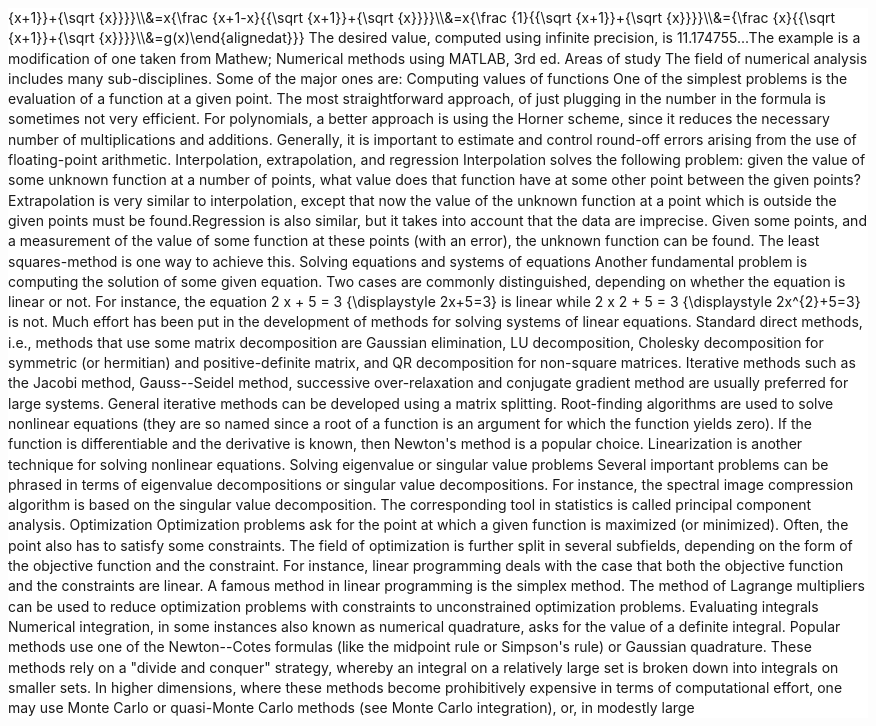{x+1}}+{\\sqrt {x}}}}\\\\&=x{\\frac {x+1-x}{{\\sqrt {x+1}}+{\\sqrt
{x}}}}\\\\&=x{\\frac {1}{{\\sqrt {x+1}}+{\\sqrt {x}}}}\\\\&={\\frac
{x}{{\\sqrt {x+1}}+{\\sqrt {x}}}}\\\\&=g(x)\\end{alignedat}}} The
desired value, computed using infinite precision, is 11.174755\...The
example is a modification of one taken from Mathew; Numerical methods
using MATLAB, 3rd ed. Areas of study The field of numerical analysis
includes many sub-disciplines. Some of the major ones are: Computing
values of functions One of the simplest problems is the evaluation of a
function at a given point. The most straightforward approach, of just
plugging in the number in the formula is sometimes not very efficient.
For polynomials, a better approach is using the Horner scheme, since it
reduces the necessary number of multiplications and additions.
Generally, it is important to estimate and control round-off errors
arising from the use of floating-point arithmetic. Interpolation,
extrapolation, and regression Interpolation solves the following
problem: given the value of some unknown function at a number of points,
what value does that function have at some other point between the given
points? Extrapolation is very similar to interpolation, except that now
the value of the unknown function at a point which is outside the given
points must be found.Regression is also similar, but it takes into
account that the data are imprecise. Given some points, and a
measurement of the value of some function at these points (with an
error), the unknown function can be found. The least squares-method is
one way to achieve this. Solving equations and systems of equations
Another fundamental problem is computing the solution of some given
equation. Two cases are commonly distinguished, depending on whether the
equation is linear or not. For instance, the equation 2 x + 5 = 3
{\\displaystyle 2x+5=3} is linear while 2 x 2 + 5 = 3 {\\displaystyle
2x\^{2}+5=3} is not. Much effort has been put in the development of
methods for solving systems of linear equations. Standard direct
methods, i.e., methods that use some matrix decomposition are Gaussian
elimination, LU decomposition, Cholesky decomposition for symmetric (or
hermitian) and positive-definite matrix, and QR decomposition for
non-square matrices. Iterative methods such as the Jacobi method,
Gauss--Seidel method, successive over-relaxation and conjugate gradient
method are usually preferred for large systems. General iterative
methods can be developed using a matrix splitting. Root-finding
algorithms are used to solve nonlinear equations (they are so named
since a root of a function is an argument for which the function yields
zero). If the function is differentiable and the derivative is known,
then Newton\'s method is a popular choice. Linearization is another
technique for solving nonlinear equations. Solving eigenvalue or
singular value problems Several important problems can be phrased in
terms of eigenvalue decompositions or singular value decompositions. For
instance, the spectral image compression algorithm is based on the
singular value decomposition. The corresponding tool in statistics is
called principal component analysis. Optimization Optimization problems
ask for the point at which a given function is maximized (or minimized).
Often, the point also has to satisfy some constraints. The field of
optimization is further split in several subfields, depending on the
form of the objective function and the constraint. For instance, linear
programming deals with the case that both the objective function and the
constraints are linear. A famous method in linear programming is the
simplex method. The method of Lagrange multipliers can be used to reduce
optimization problems with constraints to unconstrained optimization
problems. Evaluating integrals Numerical integration, in some instances
also known as numerical quadrature, asks for the value of a definite
integral. Popular methods use one of the Newton--Cotes formulas (like
the midpoint rule or Simpson\'s rule) or Gaussian quadrature. These
methods rely on a \"divide and conquer\" strategy, whereby an integral
on a relatively large set is broken down into integrals on smaller sets.
In higher dimensions, where these methods become prohibitively expensive
in terms of computational effort, one may use Monte Carlo or quasi-Monte
Carlo methods (see Monte Carlo integration), or, in modestly large